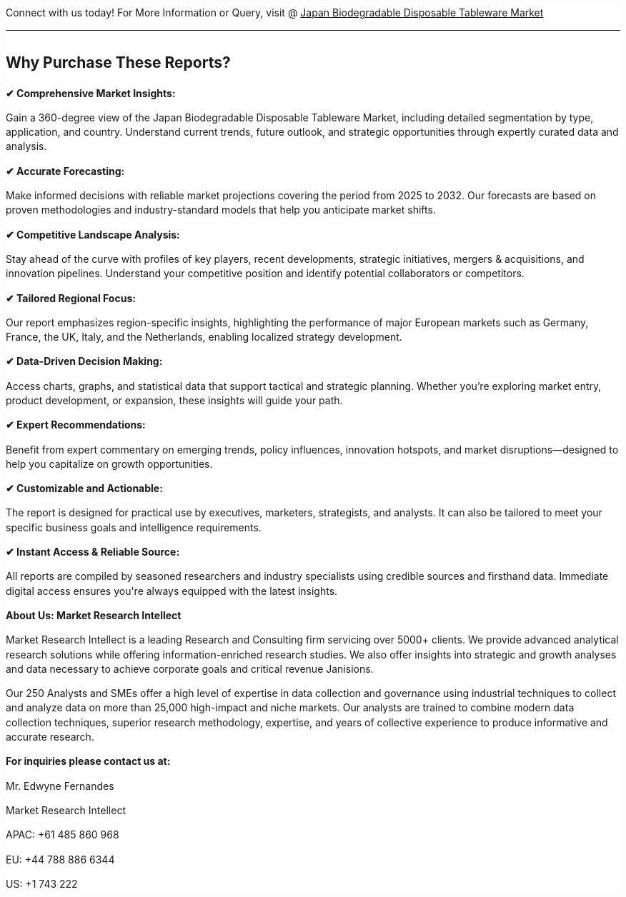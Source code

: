 Connect with us today!</a> For More Information or Query, visit&nbsp;@</strong>&nbsp;</span><span class="font-[700]"><a href="https://www.marketresearchintellect.com/product/biodegradable-disposable-tableware-market/?utm_source=Linkedin&utm_medium=026" target="_blank" data-tracking-control-name="article-ssr-frontend-pulse_little-text-block" data-tracking-will-navigate="" data-test-link="">Japan Biodegradable Disposable Tableware Market</a></span></p></blockquote><hr /><h2>Why Purchase These Reports?</h2><p><strong>✔ Comprehensive Market Insights:</strong></p><p>Gain a 360-degree view of the Japan Biodegradable Disposable Tableware Market, including detailed segmentation by type, application, and country. Understand current trends, future outlook, and strategic opportunities through expertly curated data and analysis.</p><p><strong>✔ Accurate Forecasting:</strong></p><p>Make informed decisions with reliable market projections covering the period from 2025 to 2032. Our forecasts are based on proven methodologies and industry-standard models that help you anticipate market shifts.</p><p><strong>✔ Competitive Landscape Analysis:</strong></p><p>Stay ahead of the curve with profiles of key players, recent developments, strategic initiatives, mergers &amp; acquisitions, and innovation pipelines. Understand your competitive position and identify potential collaborators or competitors.</p><p><strong>✔ Tailored Regional Focus:</strong></p><p>Our report emphasizes region-specific insights, highlighting the performance of major European markets such as Germany, France, the UK, Italy, and the Netherlands, enabling localized strategy development.</p><p><strong>✔ Data-Driven Decision Making:</strong></p><p>Access charts, graphs, and statistical data that support tactical and strategic planning. Whether you&rsquo;re exploring market entry, product development, or expansion, these insights will guide your path.</p><p><strong>✔ Expert Recommendations:</strong></p><p>Benefit from expert commentary on emerging trends, policy influences, innovation hotspots, and market disruptions&mdash;designed to help you capitalize on growth opportunities.</p><p><strong>✔ Customizable and Actionable:</strong></p><p>The report is designed for practical use by executives, marketers, strategists, and analysts. It can also be tailored to meet your specific business goals and intelligence requirements.</p><p><strong>✔ Instant Access &amp; Reliable Source:</strong></p><p>All reports are compiled by seasoned researchers and industry specialists using credible sources and firsthand data. Immediate digital access ensures you're always equipped with the latest insights.</p><p><strong><span class="font-[700]">About Us: Market Research Intellect</span></strong></p><p><span class="">Market Research Intellect is a leading Research and Consulting firm servicing over 5000+ clients. We provide advanced analytical research solutions while offering information-enriched research studies.&nbsp;</span>We also offer insights into strategic and growth analyses and data necessary to achieve corporate goals and critical revenue Janisions.</p><p><span class="">Our 250 Analysts and SMEs offer a high level of expertise in data collection and governance using industrial techniques to collect and analyze data on more than 25,000 high-impact and niche markets. Our analysts are trained to combine modern data collection techniques, superior research methodology, expertise, and years of collective experience to produce informative and accurate research.</span></p><p><strong>For inquiries please contact us at:</strong></p><p>Mr. Edwyne Fernandes</p><p>Market Research Intellect</p><p>APAC: +61 485 860 968</p><p>EU: +44 788 886 6344</p><p>US: +1 743 222